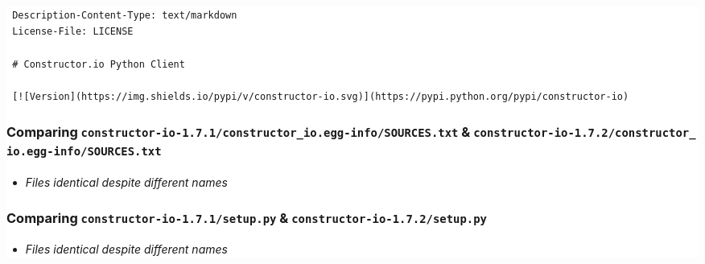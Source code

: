 ```diff
 Description-Content-Type: text/markdown
 License-File: LICENSE
 
 # Constructor.io Python Client
 
 [![Version](https://img.shields.io/pypi/v/constructor-io.svg)](https://pypi.python.org/pypi/constructor-io)
```

### Comparing `constructor-io-1.7.1/constructor_io.egg-info/SOURCES.txt` & `constructor-io-1.7.2/constructor_io.egg-info/SOURCES.txt`

 * *Files identical despite different names*

### Comparing `constructor-io-1.7.1/setup.py` & `constructor-io-1.7.2/setup.py`

 * *Files identical despite different names*


